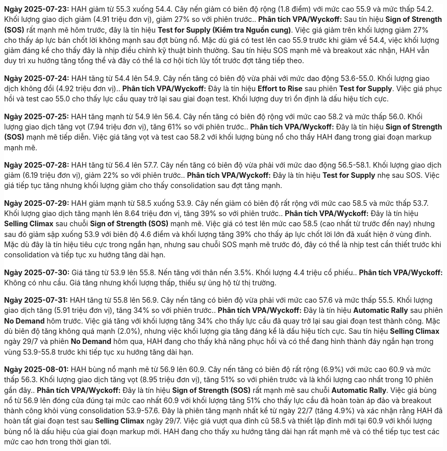 **Ngày 2025-07-23:** HAH giảm từ 55.3 xuống 54.4. Cây nến giảm có biên độ rộng (1.8 điểm) với mức cao 55.9 và mức thấp 54.2. Khối lượng giao dịch giảm (4.91 triệu đơn vị), giảm 27% so với phiên trước.. **Phân tích VPA/Wyckoff:** Sau tín hiệu **Sign of Strength (SOS)** rất mạnh mẽ hôm trước, đây là tín hiệu **Test for Supply (Kiểm tra Nguồn cung)**. Việc giá giảm trên khối lượng giảm 27% cho thấy áp lực bán chốt lời không mạnh sau đợt bùng nổ. Mặc dù giá có test lên cao 55.9 trước khi giảm về 54.4, việc khối lượng giảm đáng kể cho thấy đây là nhịp điều chỉnh kỹ thuật bình thường. Sau tín hiệu SOS mạnh mẽ và breakout xác nhận, HAH vẫn duy trì xu hướng tăng tổng thể và đây có thể là cơ hội tích lũy tốt trước đợt tăng tiếp theo.

**Ngày 2025-07-24:** HAH tăng từ 54.4 lên 54.9. Cây nến tăng có biên độ vừa phải với mức dao động 53.6-55.0. Khối lượng giao dịch không đổi (4.92 triệu đơn vị).. **Phân tích VPA/Wyckoff:** Đây là tín hiệu **Effort to Rise** sau phiên **Test for Supply**. Việc giá phục hồi và test cao 55.0 cho thấy lực cầu quay trở lại sau giai đoạn test. Khối lượng duy trì ổn định là dấu hiệu tích cực.

**Ngày 2025-07-25:** HAH tăng mạnh từ 54.9 lên 56.4. Cây nến tăng có biên độ rộng với mức cao 58.2 và mức thấp 56.0. Khối lượng giao dịch tăng vọt (7.94 triệu đơn vị), tăng 61% so với phiên trước.. **Phân tích VPA/Wyckoff:** Đây là tín hiệu **Sign of Strength (SOS)** mạnh mẽ tiếp diễn. Việc giá tăng vọt và test cao 58.2 với khối lượng bùng nổ cho thấy HAH đang trong giai đoạn markup mạnh mẽ.

**Ngày 2025-07-28:** HAH tăng từ 56.4 lên 57.7. Cây nến tăng có biên độ vừa phải với mức dao động 56.5-58.1. Khối lượng giao dịch giảm (6.19 triệu đơn vị), giảm 22% so với phiên trước.. **Phân tích VPA/Wyckoff:** Đây là tín hiệu **Test for Supply** nhẹ sau SOS. Việc giá tiếp tục tăng nhưng khối lượng giảm cho thấy consolidation sau đợt tăng mạnh.

**Ngày 2025-07-29:** HAH giảm mạnh từ 58.5 xuống 53.9. Cây nến giảm có biên độ rất rộng với mức cao 58.5 và mức thấp 53.7. Khối lượng giao dịch tăng mạnh lên 8.64 triệu đơn vị, tăng 39% so với phiên trước.. **Phân tích VPA/Wyckoff:** Đây là tín hiệu **Selling Climax** sau chuỗi **Sign of Strength (SOS)** mạnh mẽ. Việc giá có test lên mức cao 58.5 (cao nhất từ trước đến nay) nhưng sau đó giảm sập xuống 53.9 với biên độ 4.6 điểm và khối lượng tăng 39% cho thấy áp lực chốt lời lớn đã xuất hiện ở vùng đỉnh. Mặc dù đây là tín hiệu tiêu cực trong ngắn hạn, nhưng sau chuỗi SOS mạnh mẽ trước đó, đây có thể là nhịp test cần thiết trước khi consolidation và tiếp tục xu hướng tăng dài hạn.

**Ngày 2025-07-30:** Giá tăng từ 53.9 lên 55.8. Nến tăng với thân nến 3.5%. Khối lượng 4.4 triệu cổ phiếu.. **Phân tích VPA/Wyckoff:** Không có nhu cầu. Giá tăng nhưng khối lượng thấp, thiếu sự ủng hộ từ thị trường.

**Ngày 2025-07-31:** HAH tăng từ 55.8 lên 56.9. Cây nến tăng có biên độ vừa phải với mức cao 57.6 và mức thấp 55.5. Khối lượng giao dịch tăng (5.91 triệu đơn vị), tăng 34% so với phiên trước.. **Phân tích VPA/Wyckoff:** Đây là tín hiệu **Automatic Rally** sau phiên **No Demand** hôm trước. Việc giá tăng với khối lượng tăng 34% cho thấy lực cầu đã quay trở lại sau giai đoạn test thành công. Mặc dù biên độ tăng không quá mạnh (2.0%), nhưng việc khối lượng gia tăng đáng kể là dấu hiệu tích cực. Sau tín hiệu **Selling Climax** ngày 29/7 và phiên **No Demand** hôm qua, HAH đang cho thấy khả năng phục hồi và có thể đang hình thành đáy ngắn hạn trong vùng 53.9-55.8 trước khi tiếp tục xu hướng tăng dài hạn.

**Ngày 2025-08-01:** HAH bùng nổ mạnh mẽ từ 56.9 lên 60.9. Cây nến tăng có biên độ rất rộng (6.9%) với mức cao 60.9 và mức thấp 56.3. Khối lượng giao dịch tăng vọt (8.95 triệu đơn vị), tăng 51% so với phiên trước và là khối lượng cao nhất trong 10 phiên gần đây.. **Phân tích VPA/Wyckoff:** Đây là tín hiệu **Sign of Strength (SOS)** rất mạnh mẽ sau chuỗi **Automatic Rally**. Việc giá bùng nổ từ 56.9 lên đóng cửa đúng tại mức cao nhất 60.9 với khối lượng tăng 51% cho thấy lực cầu đã hoàn toàn áp đảo và breakout thành công khỏi vùng consolidation 53.9-57.6. Đây là phiên tăng mạnh nhất kể từ ngày 22/7 (tăng 4.9%) và xác nhận rằng HAH đã hoàn tất giai đoạn test sau **Selling Climax** ngày 29/7. Việc giá vượt qua đỉnh cũ 58.5 và thiết lập đỉnh mới tại 60.9 với khối lượng bùng nổ là dấu hiệu của giai đoạn markup mới. HAH đang cho thấy xu hướng tăng dài hạn rất mạnh mẽ và có thể tiếp tục test các mức cao hơn trong thời gian tới.
